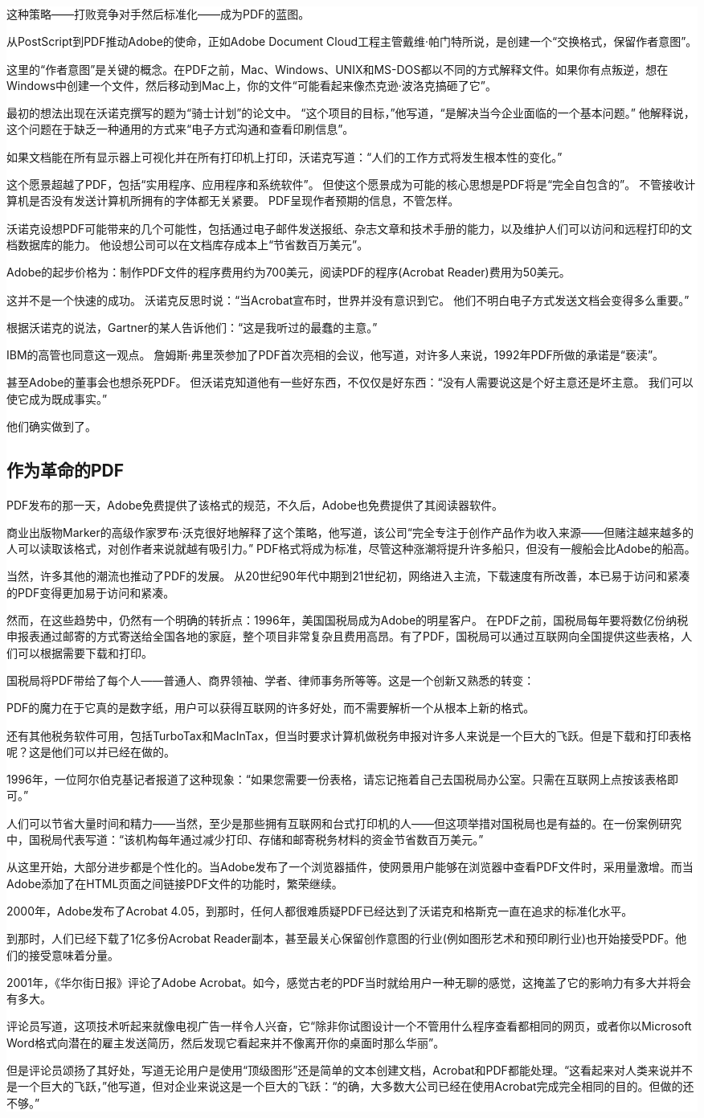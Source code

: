 这种策略——打败竞争对手然后标准化——成为PDF的蓝图。

从PostScript到PDF推动Adobe的使命，正如Adobe Document Cloud工程主管戴维·帕门特所说，是创建一个“交换格式，保留作者意图”。

这里的“作者意图”是关键的概念。在PDF之前，Mac、Windows、UNIX和MS-DOS都以不同的方式解释文件。如果你有点叛逆，想在Windows中创建一个文件，然后移动到Mac上，你的文件“可能看起来像杰克逊·波洛克搞砸了它”。

最初的想法出现在沃诺克撰写的题为“骑士计划”的论文中。 “这个项目的目标，”他写道，“是解决当今企业面临的一个基本问题。” 他解释说，这个问题在于缺乏一种通用的方式来“电子方式沟通和查看印刷信息”。

如果文档能在所有显示器上可视化并在所有打印机上打印，沃诺克写道：“人们的工作方式将发生根本性的变化。”

这个愿景超越了PDF，包括“实用程序、应用程序和系统软件”。 但使这个愿景成为可能的核心思想是PDF将是“完全自包含的”。 不管接收计算机是否没有发送计算机所拥有的字体都无关紧要。 PDF呈现作者预期的信息，不管怎样。

沃诺克设想PDF可能带来的几个可能性，包括通过电子邮件发送报纸、杂志文章和技术手册的能力，以及维护人们可以访问和远程打印的文档数据库的能力。 他设想公司可以在文档库存成本上“节省数百万美元”。

Adobe的起步价格为：制作PDF文件的程序费用约为700美元，阅读PDF的程序(Acrobat Reader)费用为50美元。

这并不是一个快速的成功。 沃诺克反思时说：“当Acrobat宣布时，世界并没有意识到它。 他们不明白电子方式发送文档会变得多么重要。”

根据沃诺克的说法，Gartner的某人告诉他们：“这是我听过的最蠢的主意。”

IBM的高管也同意这一观点。 詹姆斯·弗里茨参加了PDF首次亮相的会议，他写道，对许多人来说，1992年PDF所做的承诺是“亵渎”。

甚至Adobe的董事会也想杀死PDF。 但沃诺克知道他有一些好东西，不仅仅是好东西：“没有人需要说这是个好主意还是坏主意。 我们可以使它成为既成事实。”

他们确实做到了。

## 作为革命的PDF

PDF发布的那一天，Adobe免费提供了该格式的规范，不久后，Adobe也免费提供了其阅读器软件。

商业出版物Marker的高级作家罗布·沃克很好地解释了这个策略，他写道，该公司“完全专注于创作产品作为收入来源——但赌注越来越多的人可以读取该格式，对创作者来说就越有吸引力。” PDF格式将成为标准，尽管这种涨潮将提升许多船只，但没有一艘船会比Adobe的船高。

当然，许多其他的潮流也推动了PDF的发展。 从20世纪90年代中期到21世纪初，网络进入主流，下载速度有所改善，本已易于访问和紧凑的PDF变得更加易于访问和紧凑。

然而，在这些趋势中，仍然有一个明确的转折点：1996年，美国国税局成为Adobe的明星客户。 在PDF之前，国税局每年要将数亿份纳税申报表通过邮寄的方式寄送给全国各地的家庭，整个项目非常复杂且费用高昂。有了PDF，国税局可以通过互联网向全国提供这些表格，人们可以根据需要下载和打印。

国税局将PDF带给了每个人——普通人、商界领袖、学者、律师事务所等等。这是一个创新又熟悉的转变：

PDF的魔力在于它真的是数字纸，用户可以获得互联网的许多好处，而不需要解析一个从根本上新的格式。

还有其他税务软件可用，包括TurboTax和MacInTax，但当时要求计算机做税务申报对许多人来说是一个巨大的飞跃。但是下载和打印表格呢？这是他们可以并已经在做的。

1996年，一位阿尔伯克基记者报道了这种现象：“如果您需要一份表格，请忘记拖着自己去国税局办公室。只需在互联网上点按该表格即可。”

人们可以节省大量时间和精力——当然，至少是那些拥有互联网和台式打印机的人——但这项举措对国税局也是有益的。在一份案例研究中，国税局代表写道：“该机构每年通过减少打印、存储和邮寄税务材料的资金节省数百万美元。”

从这里开始，大部分进步都是个性化的。当Adobe发布了一个浏览器插件，使网景用户能够在浏览器中查看PDF文件时，采用量激增。而当Adobe添加了在HTML页面之间链接PDF文件的功能时，繁荣继续。

2000年，Adobe发布了Acrobat 4.05，到那时，任何人都很难质疑PDF已经达到了沃诺克和格斯克一直在追求的标准化水平。

到那时，人们已经下载了1亿多份Acrobat Reader副本，甚至最关心保留创作意图的行业(例如图形艺术和预印刷行业)也开始接受PDF。他们的接受意味着分量。

2001年，《华尔街日报》评论了Adobe Acrobat。如今，感觉古老的PDF当时就给用户一种无聊的感觉，这掩盖了它的影响力有多大并将会有多大。

评论员写道，这项技术听起来就像电视广告一样令人兴奋，它“除非你试图设计一个不管用什么程序查看都相同的网页，或者你以Microsoft Word格式向潜在的雇主发送简历，然后发现它看起来并不像离开你的桌面时那么华丽”。

但是评论员颂扬了其好处，写道无论用户是使用“顶级图形”还是简单的文本创建文档，Acrobat和PDF都能处理。“这看起来对人类来说并不是一个巨大的飞跃，”他写道，但对企业来说这是一个巨大的飞跃：“的确，大多数大公司已经在使用Acrobat完成完全相同的目的。但做的还不够。”
